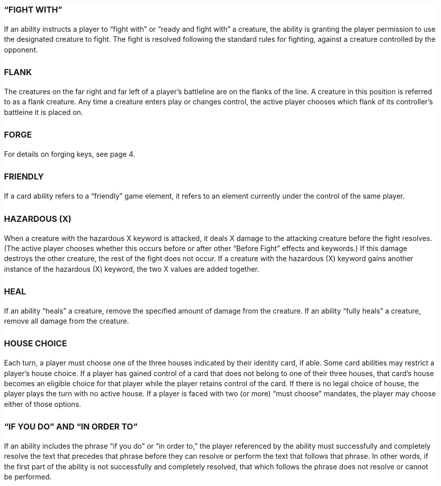 ### “FIGHT WITH”
If an ability instructs a player to “fight with” or “ready and fight with”
a creature, the ability is granting the player permission to use the
designated creature to fight. The fight is resolved following the standard
rules for fighting, against a creature controlled by the opponent.

### FLANK
The creatures on the far right and far left of a player’s battleline are on
the flanks of the line. A creature in this position is referred to as a flank
creature. Any time a creature enters play or changes control, the active
player chooses which flank of its controller’s battleine it is placed on.

### FORGE
For details on forging keys, see page 4.

### FRIENDLY
If a card ability refers to a “friendly” game element, it refers to an
element currently under the control of the same player.

### HAZARDOUS (X)
When a creature with the hazardous X keyword is attacked, it deals X
damage to the attacking creature before the fight resolves. (The active
player chooses whether this occurs before or after other “Before Fight”
effects and keywords.) If this damage destroys the other creature, the
rest of the fight does not occur.
If a creature with the hazardous (X) keyword gains another instance of
the hazardous (X) keyword, the two X values are added together.

### HEAL
If an ability “heals” a creature, remove the specified amount of damage
from the creature.
If an ability “fully heals” a creature, remove all damage from the creature.

### HOUSE CHOICE
Each turn, a player must choose one of the three houses indicated by
their identity card, if able. Some card abilities may restrict a player’s
house choice.
If a player has gained control of a card that does not belong to one of
their three houses, that card’s house becomes an eligible choice for that
player while the player retains control of the card.
If there is no legal choice of house, the player plays the turn with no
active house.
If a player is faced with two (or more) “must choose” mandates, the
player may choose either of those options.

### “IF YOU DO” AND “IN ORDER TO”
If an ability includes the phrase “if you do” or “in order to,” the player
referenced by the ability must successfully and completely resolve the
text that precedes that phrase before they can resolve or perform the
text that follows that phrase. In other words, if the first part of the ability
is not successfully and completely resolved, that which follows the phrase
does not resolve or cannot be performed.
